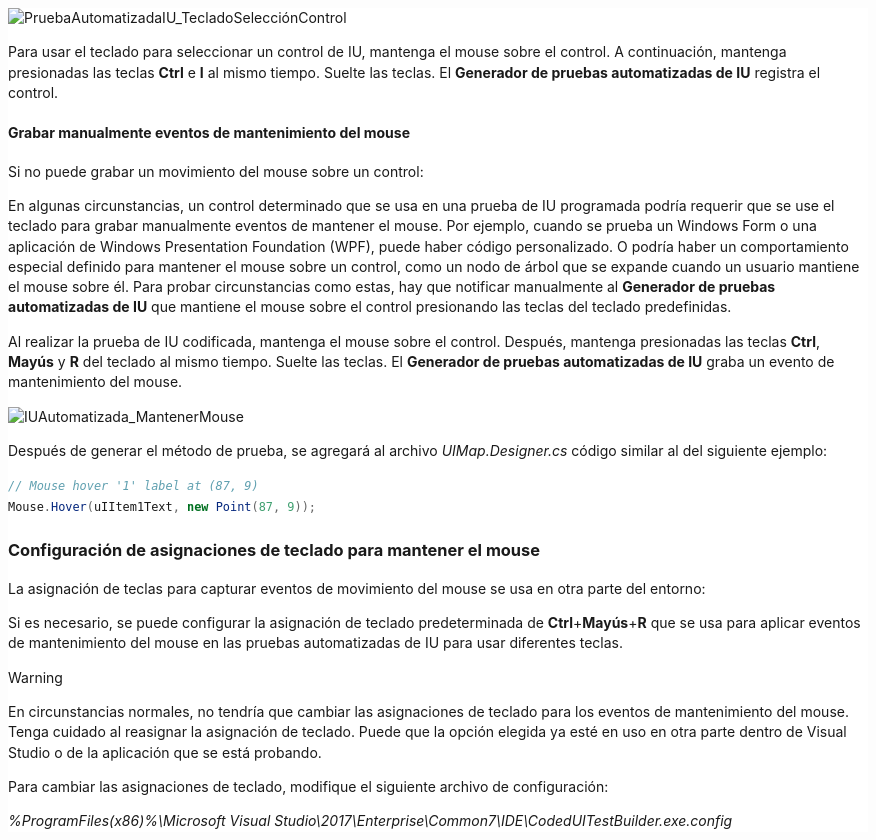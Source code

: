 ![PruebaAutomatizadaIU&#95;TecladoSelecciónControl](../test/media/codeduitest_selectcontrolkeyboard.png)

Para usar el teclado para seleccionar un control de IU, mantenga el mouse sobre el control. A continuación, mantenga presionadas las teclas **Ctrl** e **I** al mismo tiempo. Suelte las teclas. El **Generador de pruebas automatizadas de IU** registra el control.

#### <a name="manually-record-mouse-hovers"></a>Grabar manualmente eventos de mantenimiento del mouse

Si no puede grabar un movimiento del mouse sobre un control:

En algunas circunstancias, un control determinado que se usa en una prueba de IU programada podría requerir que se use el teclado para grabar manualmente eventos de mantener el mouse. Por ejemplo, cuando se prueba un Windows Form o una aplicación de Windows Presentation Foundation (WPF), puede haber código personalizado. O podría haber un comportamiento especial definido para mantener el mouse sobre un control, como un nodo de árbol que se expande cuando un usuario mantiene el mouse sobre él. Para probar circunstancias como estas, hay que notificar manualmente al **Generador de pruebas automatizadas de IU** que mantiene el mouse sobre el control presionando las teclas del teclado predefinidas.

Al realizar la prueba de IU codificada, mantenga el mouse sobre el control. Después, mantenga presionadas las teclas **Ctrl**, **Mayús** y **R** del teclado al mismo tiempo. Suelte las teclas. El **Generador de pruebas automatizadas de IU** graba un evento de mantenimiento del mouse.

![IUAutomatizada&#95;MantenerMouse](../test/media/codedui_hover.png)

Después de generar el método de prueba, se agregará al archivo *UIMap.Designer.cs* código similar al del siguiente ejemplo:

```csharp
// Mouse hover '1' label at (87, 9)
Mouse.Hover(uIItem1Text, new Point(87, 9));
```

### <a name="configure-mouse-hover-keyboard-assignments"></a>Configuración de asignaciones de teclado para mantener el mouse

La asignación de teclas para capturar eventos de movimiento del mouse se usa en otra parte del entorno:

Si es necesario, se puede configurar la asignación de teclado predeterminada de **Ctrl**+**Mayús**+**R** que se usa para aplicar eventos de mantenimiento del mouse en las pruebas automatizadas de IU para usar diferentes teclas.

> [!WARNING]
> En circunstancias normales, no tendría que cambiar las asignaciones de teclado para los eventos de mantenimiento del mouse. Tenga cuidado al reasignar la asignación de teclado. Puede que la opción elegida ya esté en uso en otra parte dentro de Visual Studio o de la aplicación que se está probando.

Para cambiar las asignaciones de teclado, modifique el siguiente archivo de configuración:

*%ProgramFiles(x86)%\Microsoft Visual Studio\2017\Enterprise\Common7\IDE\CodedUITestBuilder.exe.config*
